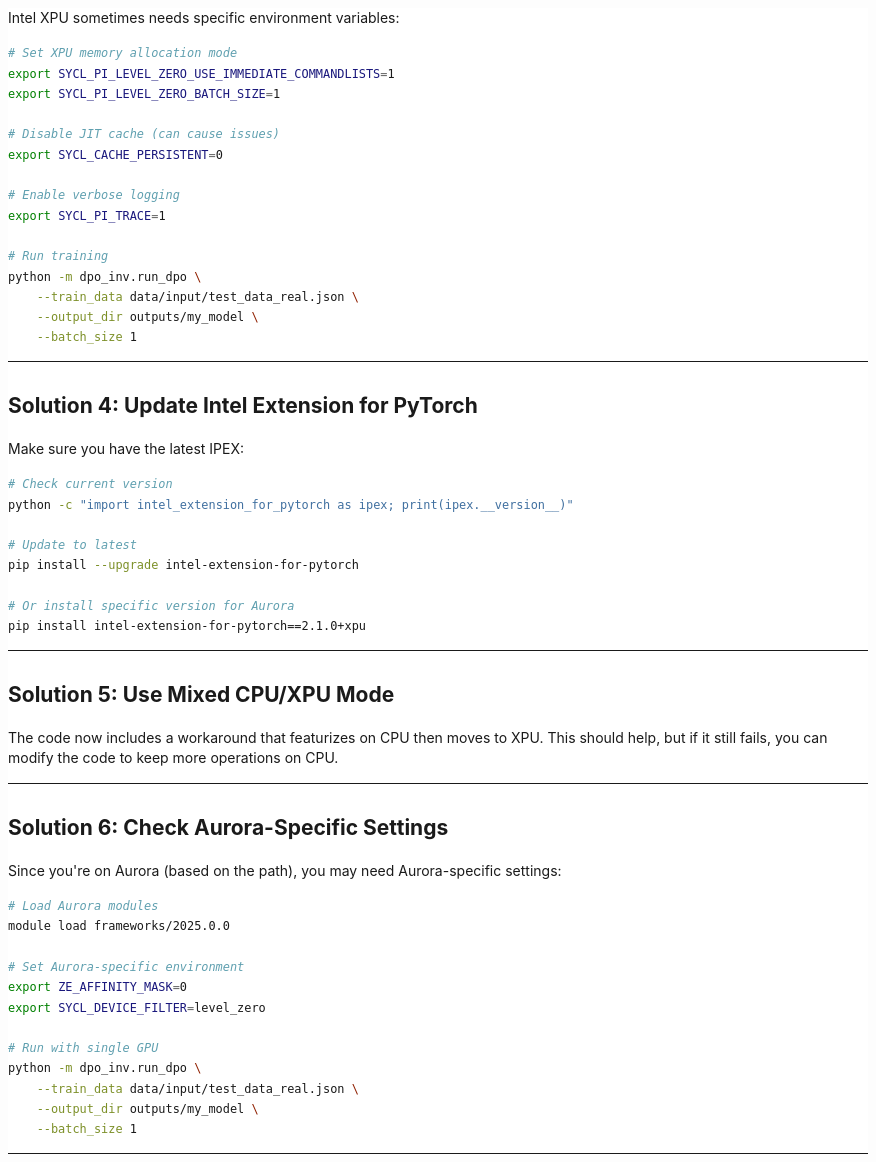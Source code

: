 Intel XPU sometimes needs specific environment variables:

```bash
# Set XPU memory allocation mode
export SYCL_PI_LEVEL_ZERO_USE_IMMEDIATE_COMMANDLISTS=1
export SYCL_PI_LEVEL_ZERO_BATCH_SIZE=1

# Disable JIT cache (can cause issues)
export SYCL_CACHE_PERSISTENT=0

# Enable verbose logging
export SYCL_PI_TRACE=1

# Run training
python -m dpo_inv.run_dpo \
    --train_data data/input/test_data_real.json \
    --output_dir outputs/my_model \
    --batch_size 1
```

---

## Solution 4: Update Intel Extension for PyTorch

Make sure you have the latest IPEX:

```bash
# Check current version
python -c "import intel_extension_for_pytorch as ipex; print(ipex.__version__)"

# Update to latest
pip install --upgrade intel-extension-for-pytorch

# Or install specific version for Aurora
pip install intel-extension-for-pytorch==2.1.0+xpu
```

---

## Solution 5: Use Mixed CPU/XPU Mode

The code now includes a workaround that featurizes on CPU then moves to XPU. This should help, but if it still fails, you can modify the code to keep more operations on CPU.

---

## Solution 6: Check Aurora-Specific Settings

Since you're on Aurora (based on the path), you may need Aurora-specific settings:

```bash
# Load Aurora modules
module load frameworks/2025.0.0

# Set Aurora-specific environment
export ZE_AFFINITY_MASK=0
export SYCL_DEVICE_FILTER=level_zero

# Run with single GPU
python -m dpo_inv.run_dpo \
    --train_data data/input/test_data_real.json \
    --output_dir outputs/my_model \
    --batch_size 1
```

---